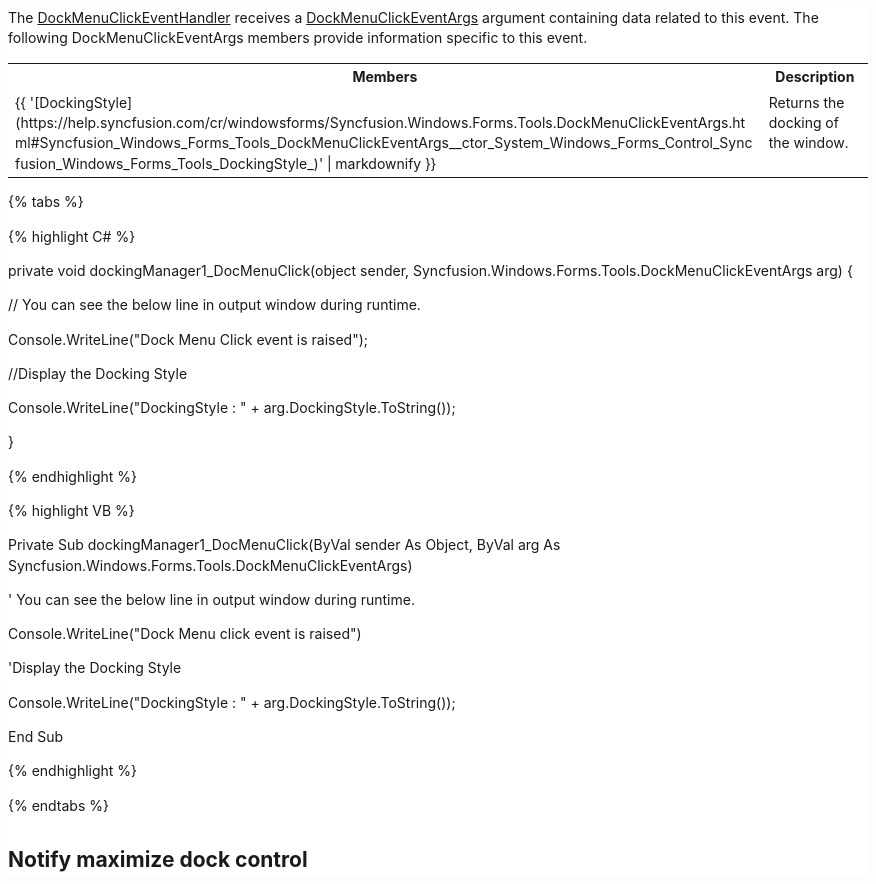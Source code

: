 The [DockMenuClickEventHandler](https://help.syncfusion.com/cr/windowsforms/Syncfusion.Windows.Forms.Tools.DockMenuClickEventHandler.html) receives a [DockMenuClickEventArgs](https://help.syncfusion.com/cr/windowsforms/Syncfusion.Windows.Forms.Tools.DockMenuClickEventArgs.html) argument containing data related to this event. The following DockMenuClickEventArgs members provide information specific to this event.

<table>
<tr>
<th>
Members</th><th>
Description</th></tr>
<tr>
<td>
{{ '[DockingStyle](https://help.syncfusion.com/cr/windowsforms/Syncfusion.Windows.Forms.Tools.DockMenuClickEventArgs.html#Syncfusion_Windows_Forms_Tools_DockMenuClickEventArgs__ctor_System_Windows_Forms_Control_Syncfusion_Windows_Forms_Tools_DockingStyle_)' | markdownify }}</td><td>
Returns the docking of the window.</td></tr>
</table>

{% tabs %}

{% highlight C# %}

private void dockingManager1_DocMenuClick(object sender, Syncfusion.Windows.Forms.Tools.DockMenuClickEventArgs arg)
{

   // You can see the below line in output window during runtime.

   Console.WriteLine("Dock Menu Click event is raised");

   //Display the Docking Style

   Console.WriteLine("DockingStyle : " + arg.DockingStyle.ToString());

}

{% endhighlight %}


{% highlight VB %}

Private Sub dockingManager1_DocMenuClick(ByVal sender As Object, ByVal arg As Syncfusion.Windows.Forms.Tools.DockMenuClickEventArgs)

   ' You can see the below line in output window during runtime.

   Console.WriteLine("Dock Menu click event is raised")

   'Display the Docking Style

   Console.WriteLine("DockingStyle : " + arg.DockingStyle.ToString());

End Sub

{% endhighlight %}

{% endtabs %}

## Notify maximize dock control
